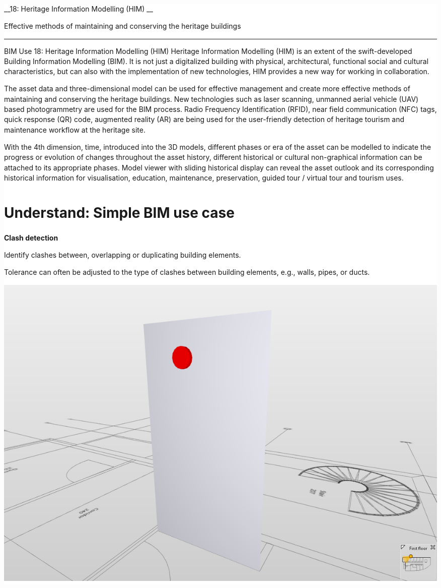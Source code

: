 __18: Heritage Information Modelling \(HIM\) __

Effective methods of maintaining and conserving the heritage buildings

---

BIM Use 18: Heritage Information Modelling (HIM) 
Heritage Information Modelling (HIM) is an extent of the swift-developed Building Information Modelling (BIM). It is not just a digitalized building with physical, architectural, functional social and cultural characteristics, but can also with the implementation of new technologies, HIM provides a new way for working in collaboration. 

The asset data and three-dimensional model can be used for effective management and create more effective methods of maintaining and conserving the heritage buildings. New technologies such as laser scanning, unmanned aerial vehicle (UAV) based photogrammetry are used for the BIM process. Radio Frequency Identification (RFID), near field communication (NFC) tags, quick response (QR) code, augmented reality (AR) are being used for the user-friendly detection of heritage tourism and maintenance workflow at the heritage site. 

With the 4th dimension, time, introduced into the 3D models, different phases or era of the asset can be modelled to indicate the progress or evolution of changes throughout the asset history, different historical or cultural non-graphical information can be attached to its appropriate phases. Model viewer with sliding historical display can reveal the asset outlook and its corresponding historical information for visualisation, education, maintenance, preservation, guided tour / virtual tour and tourism uses.

# Understand: Simple BIM use case

__Clash detection__

Identify clashes between\, overlapping or duplicating building elements\.

Tolerance can often be adjusted to the type of clashes between building elements\, e\.g\.\, walls\, pipes\, or ducts\.

![](img/iBIMD_Course_20230701119.png)
